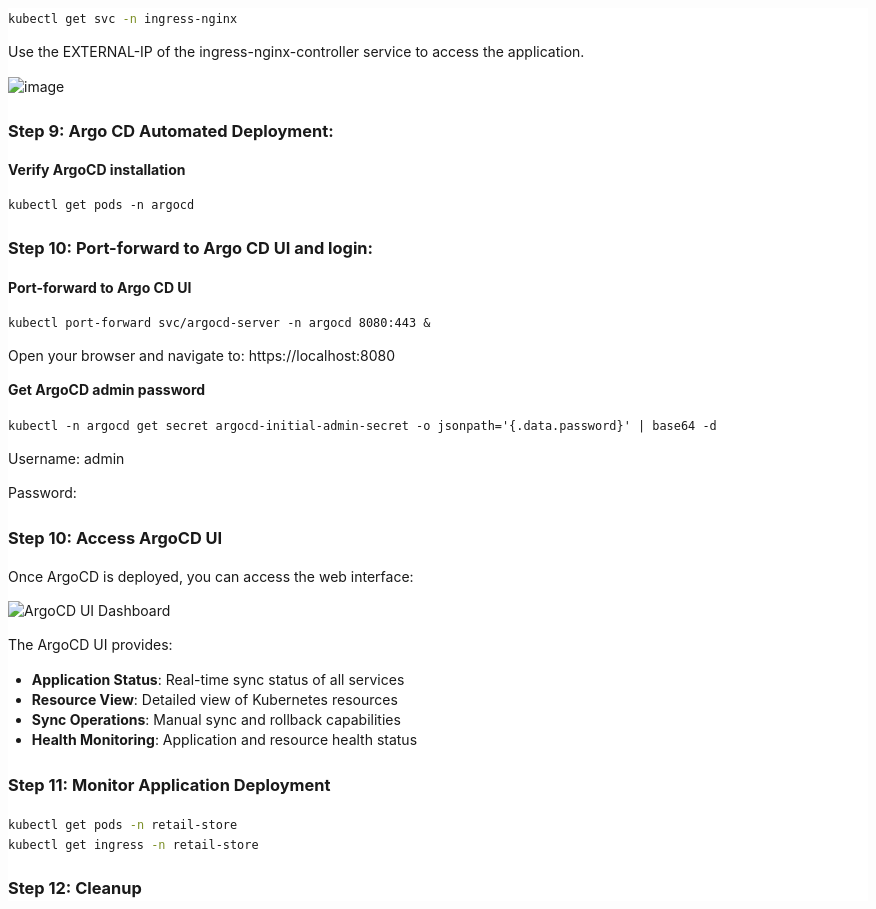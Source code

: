 ```bash
kubectl get svc -n ingress-nginx
```

Use the EXTERNAL-IP of the ingress-nginx-controller service to access the application.

<img width="2912" height="1756" alt="image" src="https://github.com/user-attachments/assets/095077d6-d3cb-48f6-b021-e977db5fb242" />

### Step 9: Argo CD Automated Deployment:

**Verify ArgoCD installation**

```
kubectl get pods -n argocd
```


### Step 10: Port-forward to Argo CD UI and login:

**Port-forward to Argo CD UI**
```
kubectl port-forward svc/argocd-server -n argocd 8080:443 &
```

Open your browser and navigate to:
https://localhost:8080

**Get ArgoCD admin password**
```
kubectl -n argocd get secret argocd-initial-admin-secret -o jsonpath='{.data.password}' | base64 -d
```

Username: admin 

Password: <output of previous command>

### Step 10: Access ArgoCD UI

Once ArgoCD is deployed, you can access the web interface:

![ArgoCD UI Dashboard](./docs/images/argocd-ui.png)

The ArgoCD UI provides:
- **Application Status**: Real-time sync status of all services
- **Resource View**: Detailed view of Kubernetes resources
- **Sync Operations**: Manual sync and rollback capabilities
- **Health Monitoring**: Application and resource health status

### Step 11: Monitor Application Deployment

```bash
kubectl get pods -n retail-store
kubectl get ingress -n retail-store
```

### Step 12: Cleanup

